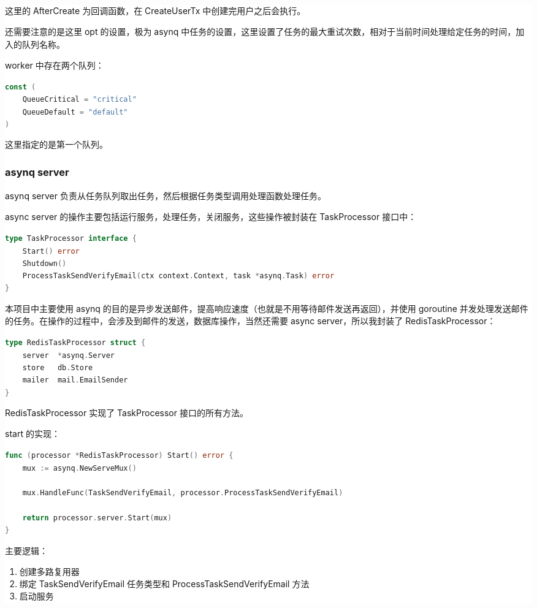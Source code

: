 这里的 AfterCreate 为回调函数，在 CreateUserTx 中创建完用户之后会执行。

还需要注意的是这里 opt 的设置，极为 asynq 中任务的设置，这里设置了任务的最大重试次数，相对于当前时间处理给定任务的时间，加入的队列名称。

worker 中存在两个队列：

```go
const (
	QueueCritical = "critical"
	QueueDefault = "default"
)
```

这里指定的是第一个队列。

### asynq server

asynq server 负责从任务队列取出任务，然后根据任务类型调用处理函数处理任务。

async server 的操作主要包括运行服务，处理任务，关闭服务，这些操作被封装在 TaskProcessor 接口中：

```go
type TaskProcessor interface {
	Start() error
	Shutdown()
	ProcessTaskSendVerifyEmail(ctx context.Context, task *asynq.Task) error
}
```

本项目中主要使用 asynq 的目的是异步发送邮件，提高响应速度（也就是不用等待邮件发送再返回），并使用 goroutine 并发处理发送邮件的任务。在操作的过程中，会涉及到邮件的发送，数据库操作，当然还需要 async server，所以我封装了 RedisTaskProcessor：

```go
type RedisTaskProcessor struct {
	server 	*asynq.Server
	store 	db.Store
	mailer 	mail.EmailSender
}
```

RedisTaskProcessor 实现了 TaskProcessor 接口的所有方法。

start 的实现：

```go
func (processor *RedisTaskProcessor) Start() error {
	mux := asynq.NewServeMux()

	mux.HandleFunc(TaskSendVerifyEmail, processor.ProcessTaskSendVerifyEmail)

	return processor.server.Start(mux)
}
```

主要逻辑：

1. 创建多路复用器
2. 绑定 TaskSendVerifyEmail 任务类型和 ProcessTaskSendVerifyEmail 方法
3. 启动服务
